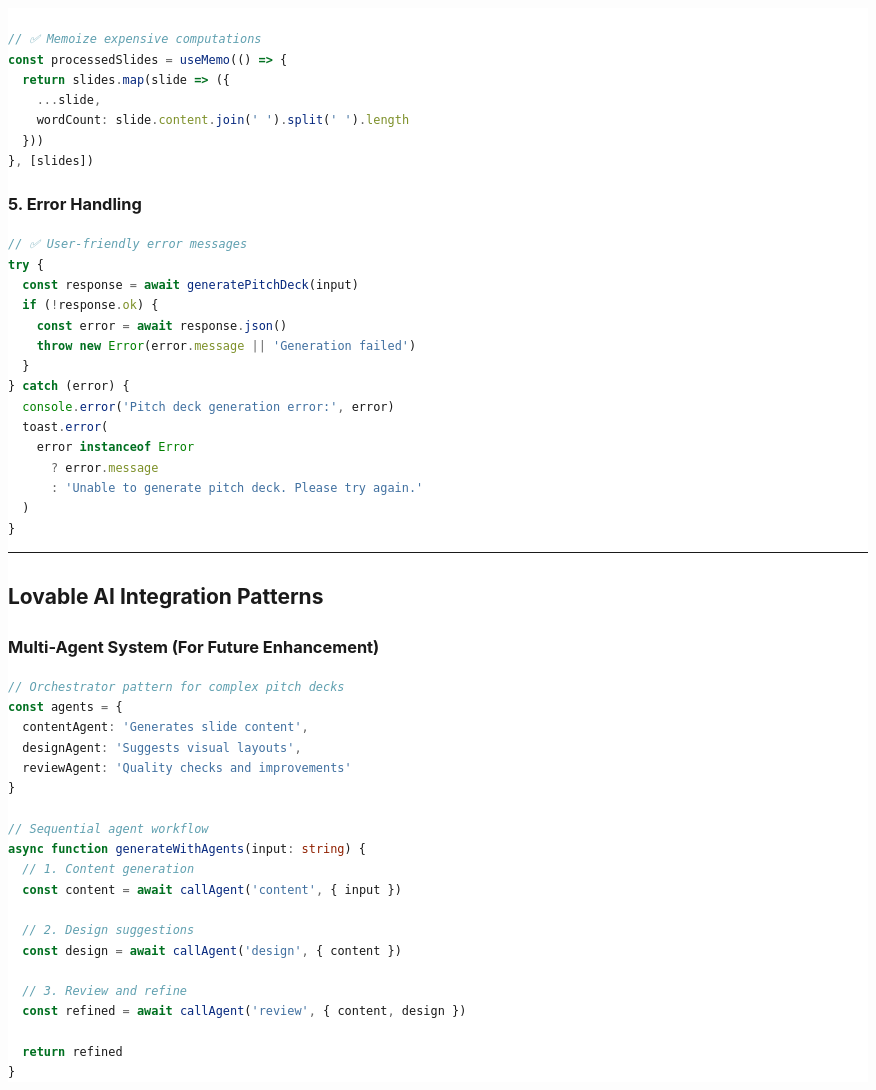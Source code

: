 ```typescript

// ✅ Memoize expensive computations
const processedSlides = useMemo(() => {
  return slides.map(slide => ({
    ...slide,
    wordCount: slide.content.join(' ').split(' ').length
  }))
}, [slides])
```

### 5. Error Handling
```typescript
// ✅ User-friendly error messages
try {
  const response = await generatePitchDeck(input)
  if (!response.ok) {
    const error = await response.json()
    throw new Error(error.message || 'Generation failed')
  }
} catch (error) {
  console.error('Pitch deck generation error:', error)
  toast.error(
    error instanceof Error
      ? error.message
      : 'Unable to generate pitch deck. Please try again.'
  )
}
```

---

## Lovable AI Integration Patterns

### Multi-Agent System (For Future Enhancement)

```typescript
// Orchestrator pattern for complex pitch decks
const agents = {
  contentAgent: 'Generates slide content',
  designAgent: 'Suggests visual layouts',
  reviewAgent: 'Quality checks and improvements'
}

// Sequential agent workflow
async function generateWithAgents(input: string) {
  // 1. Content generation
  const content = await callAgent('content', { input })

  // 2. Design suggestions
  const design = await callAgent('design', { content })

  // 3. Review and refine
  const refined = await callAgent('review', { content, design })

  return refined
}
```
